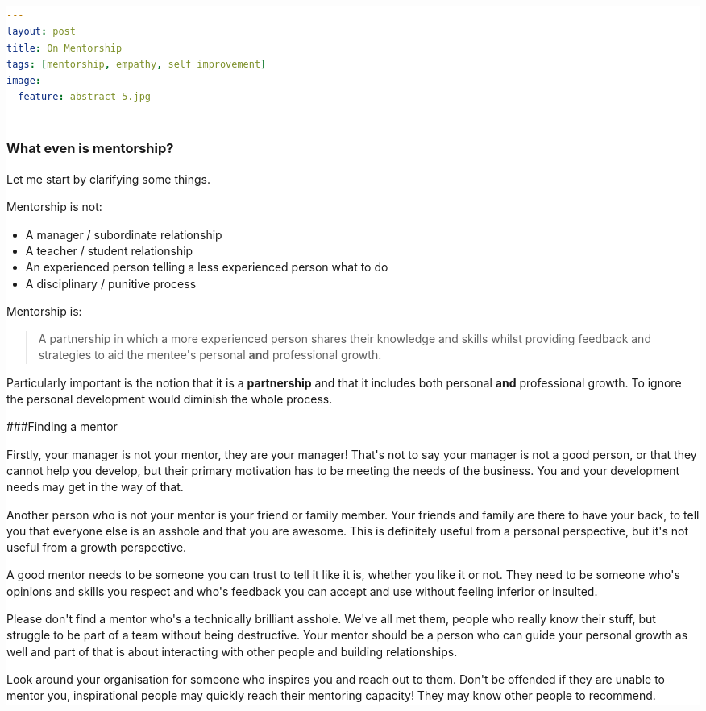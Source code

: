```yaml
---
layout: post
title: On Mentorship
tags: [mentorship, empathy, self improvement]
image:
  feature: abstract-5.jpg
---
```

### What even is mentorship?

Let me start by clarifying some things.

Mentorship is not:

- A manager / subordinate relationship
- A teacher / student relationship
- An experienced person telling a less experienced person what to do
- A disciplinary / punitive process

Mentorship is:

> A partnership in which a more experienced person shares their knowledge and
skills whilst providing feedback and strategies to aid the mentee's personal
<strong>and</strong> professional growth.

Particularly important is the notion that it is a **partnership** and that it
includes both personal **and** professional growth.  To ignore the personal
development would diminish the whole process.

###Finding a mentor

Firstly, your manager is not your mentor, they are your manager!  That's not to
say your manager is not a good
person, or that they cannot help you develop, but their primary motivation
has to be meeting the needs of the business.  You and your development needs
may get in the way of that.

Another person who is not your mentor is your friend or family member.  Your
friends and family are there to have your back, to tell you that everyone
else is an asshole and that you are awesome.  This is definitely useful from
a personal perspective, but it's not useful from a growth perspective.

A good mentor needs to be someone you can trust to tell it like it is,
whether you like it or not.  They need to be someone who's opinions and skills
you respect and who's feedback you can accept and use without feeling
inferior or insulted.

Please don't find a mentor who's a technically brilliant asshole.  We've all met
them, people who really know their stuff, but struggle to be part of a team
without being destructive.  Your mentor should be a person who can guide your
personal growth as well and part of that is about interacting with other people
and building relationships.

Look around your organisation for someone who inspires you and reach out to them.
Don't be offended if they are unable to mentor you, inspirational people may quickly
reach their mentoring capacity!  They may know other people to recommend.
